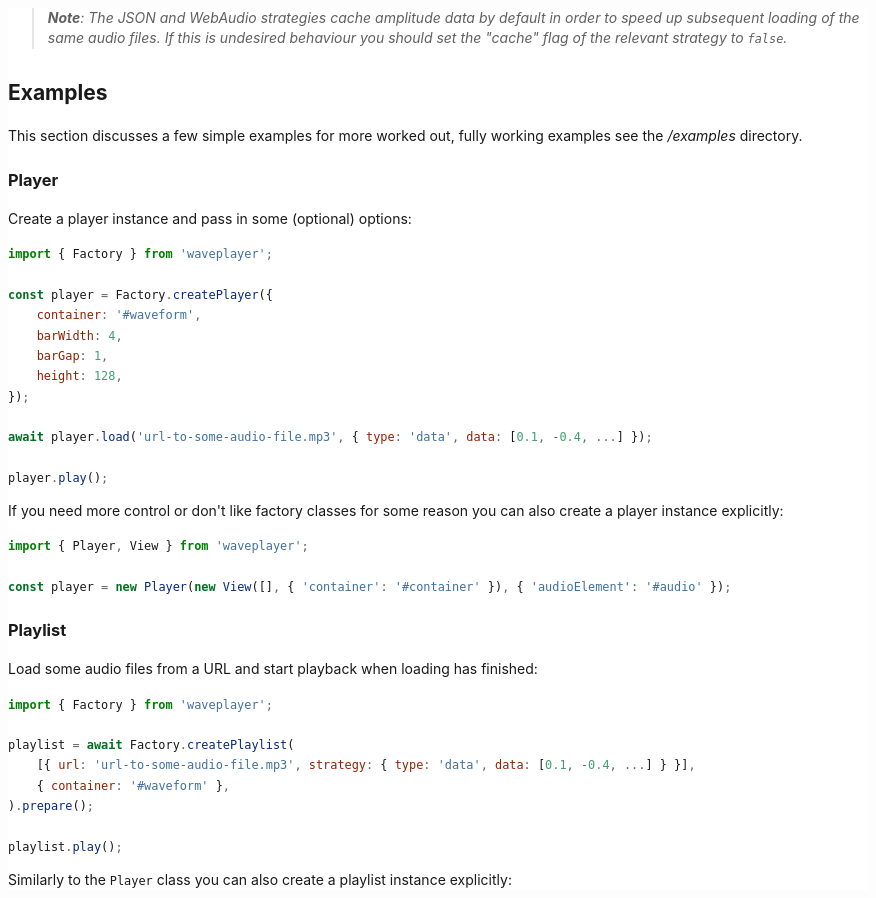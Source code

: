 > _**Note**: The JSON and WebAudio strategies cache amplitude data by default in order to speed up subsequent loading of the same audio files. If this is undesired behaviour you should set the "cache" flag of the relevant strategy to `false`._

## Examples

This section discusses a few simple examples for more worked out, fully working examples see the _/examples_ directory.

### Player

Create a player instance and pass in some (optional) options:

```javascript
import { Factory } from 'waveplayer';

const player = Factory.createPlayer({
    container: '#waveform',
    barWidth: 4,
    barGap: 1,
    height: 128,
});

await player.load('url-to-some-audio-file.mp3', { type: 'data', data: [0.1, -0.4, ...] });

player.play();
```

If you need more control or don't like factory classes for some reason you can also create a player instance explicitly:

```javascript
import { Player, View } from 'waveplayer';

const player = new Player(new View([], { 'container': '#container' }), { 'audioElement': '#audio' });
```

### Playlist

Load some audio files from a URL and start playback when loading has finished:

```javascript
import { Factory } from 'waveplayer';

playlist = await Factory.createPlaylist(
    [{ url: 'url-to-some-audio-file.mp3', strategy: { type: 'data', data: [0.1, -0.4, ...] } }],
    { container: '#waveform' },
).prepare();

playlist.play();
```

Similarly to the `Player` class you can also create a playlist instance explicitly:
